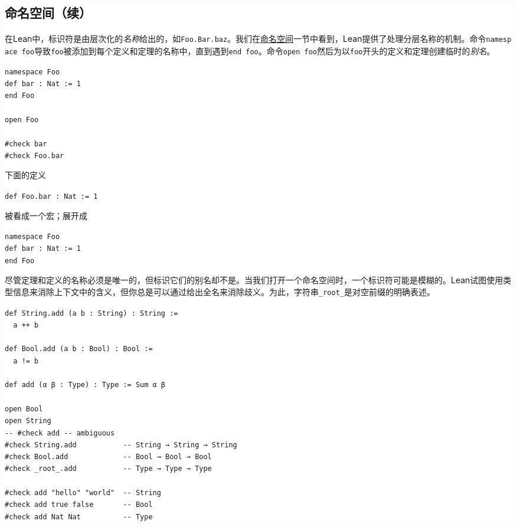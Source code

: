 命名空间（续）
------------------

在Lean中，标识符是由层次化的*名称*给出的，如``Foo.Bar.baz``。我们在[命名空间](./dependent_type_theory.md#命名空间)一节中看到，Lean提供了处理分层名称的机制。命令``namespace foo``导致``foo``被添加到每个定义和定理的名称中，直到遇到``end foo``。命令``open foo``然后为以`foo`开头的定义和定理创建临时的*别名*。

```lean
namespace Foo
def bar : Nat := 1
end Foo

open Foo

#check bar
#check Foo.bar
```

下面的定义

```lean
def Foo.bar : Nat := 1
```

被看成一个宏；展开成

```lean
namespace Foo
def bar : Nat := 1
end Foo
```

尽管定理和定义的名称必须是唯一的，但标识它们的别名却不是。当我们打开一个命名空间时，一个标识符可能是模糊的。Lean试图使用类型信息来消除上下文中的含义，但你总是可以通过给出全名来消除歧义。为此，字符串``_root_``是对空前缀的明确表述。

```lean
def String.add (a b : String) : String :=
  a ++ b

def Bool.add (a b : Bool) : Bool :=
  a != b

def add (α β : Type) : Type := Sum α β

open Bool
open String
-- #check add -- ambiguous
#check String.add           -- String → String → String
#check Bool.add             -- Bool → Bool → Bool
#check _root_.add           -- Type → Type → Type

#check add "hello" "world"  -- String
#check add true false       -- Bool
#check add Nat Nat          -- Type
```
